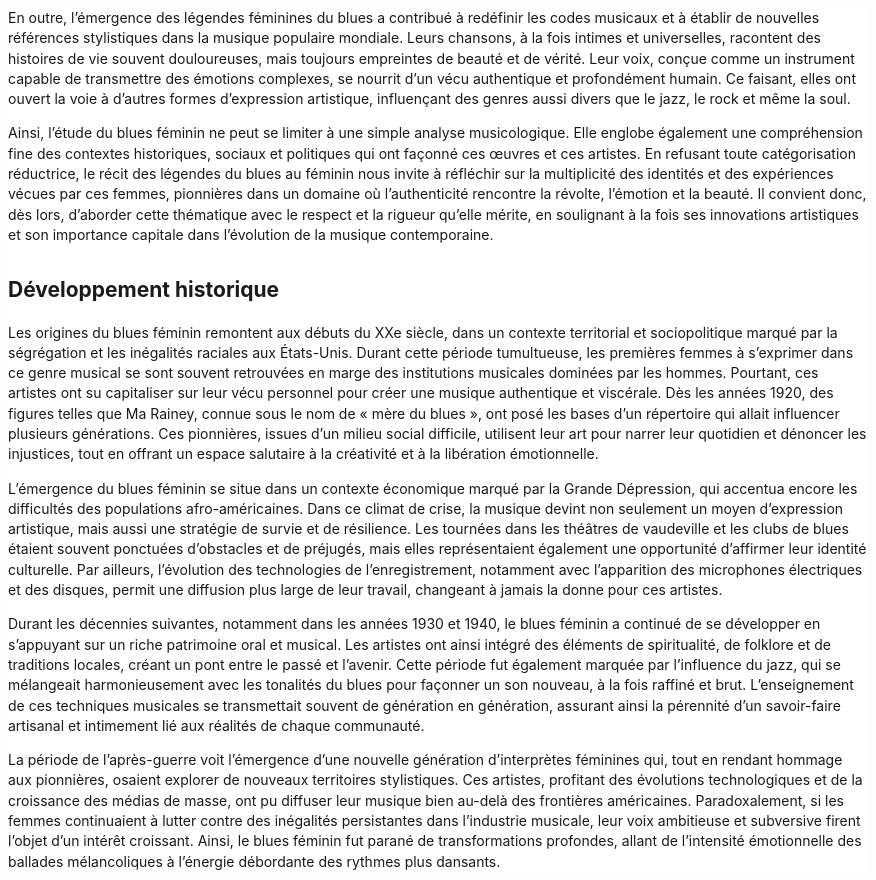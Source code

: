 En outre, l’émergence des légendes féminines du blues a contribué à redéfinir les codes musicaux et à établir de nouvelles références stylistiques dans la musique populaire mondiale. Leurs chansons, à la fois intimes et universelles, racontent des histoires de vie souvent douloureuses, mais toujours empreintes de beauté et de vérité. Leur voix, conçue comme un instrument capable de transmettre des émotions complexes, se nourrit d’un vécu authentique et profondément humain. Ce faisant, elles ont ouvert la voie à d’autres formes d’expression artistique, influençant des genres aussi divers que le jazz, le rock et même la soul.  

Ainsi, l’étude du blues féminin ne peut se limiter à une simple analyse musicologique. Elle englobe également une compréhension fine des contextes historiques, sociaux et politiques qui ont façonné ces œuvres et ces artistes. En refusant toute catégorisation réductrice, le récit des légendes du blues au féminin nous invite à réfléchir sur la multiplicité des identités et des expériences vécues par ces femmes, pionnières dans un domaine où l’authenticité rencontre la révolte, l’émotion et la beauté. Il convient donc, dès lors, d’aborder cette thématique avec le respect et la rigueur qu’elle mérite, en soulignant à la fois ses innovations artistiques et son importance capitale dans l’évolution de la musique contemporaine.


## Développement historique

Les origines du blues féminin remontent aux débuts du XXe siècle, dans un contexte territorial et sociopolitique marqué par la ségrégation et les inégalités raciales aux États-Unis. Durant cette période tumultueuse, les premières femmes à s’exprimer dans ce genre musical se sont souvent retrouvées en marge des institutions musicales dominées par les hommes. Pourtant, ces artistes ont su capitaliser sur leur vécu personnel pour créer une musique authentique et viscérale. Dès les années 1920, des figures telles que Ma Rainey, connue sous le nom de « mère du blues », ont posé les bases d’un répertoire qui allait influencer plusieurs générations. Ces pionnières, issues d’un milieu social difficile, utilisent leur art pour narrer leur quotidien et dénoncer les injustices, tout en offrant un espace salutaire à la créativité et à la libération émotionnelle.

L’émergence du blues féminin se situe dans un contexte économique marqué par la Grande Dépression, qui accentua encore les difficultés des populations afro-américaines. Dans ce climat de crise, la musique devint non seulement un moyen d’expression artistique, mais aussi une stratégie de survie et de résilience. Les tournées dans les théâtres de vaudeville et les clubs de blues étaient souvent ponctuées d’obstacles et de préjugés, mais elles représentaient également une opportunité d’affirmer leur identité culturelle. Par ailleurs, l’évolution des technologies de l’enregistrement, notamment avec l’apparition des microphones électriques et des disques, permit une diffusion plus large de leur travail, changeant à jamais la donne pour ces artistes.

Durant les décennies suivantes, notamment dans les années 1930 et 1940, le blues féminin a continué de se développer en s’appuyant sur un riche patrimoine oral et musical. Les artistes ont ainsi intégré des éléments de spiritualité, de folklore et de traditions locales, créant un pont entre le passé et l’avenir. Cette période fut également marquée par l’influence du jazz, qui se mélangeait harmonieusement avec les tonalités du blues pour façonner un son nouveau, à la fois raffiné et brut. L’enseignement de ces techniques musicales se transmettait souvent de génération en génération, assurant ainsi la pérennité d’un savoir-faire artisanal et intimement lié aux réalités de chaque communauté.

La période de l’après-guerre voit l’émergence d’une nouvelle génération d’interprètes féminines qui, tout en rendant hommage aux pionnières, osaient explorer de nouveaux territoires stylistiques. Ces artistes, profitant des évolutions technologiques et de la croissance des médias de masse, ont pu diffuser leur musique bien au-delà des frontières américaines. Paradoxalement, si les femmes continuaient à lutter contre des inégalités persistantes dans l’industrie musicale, leur voix ambitieuse et subversive firent l’objet d’un intérêt croissant. Ainsi, le blues féminin fut parané de transformations profondes, allant de l’intensité émotionnelle des ballades mélancoliques à l’énergie débordante des rythmes plus dansants.
